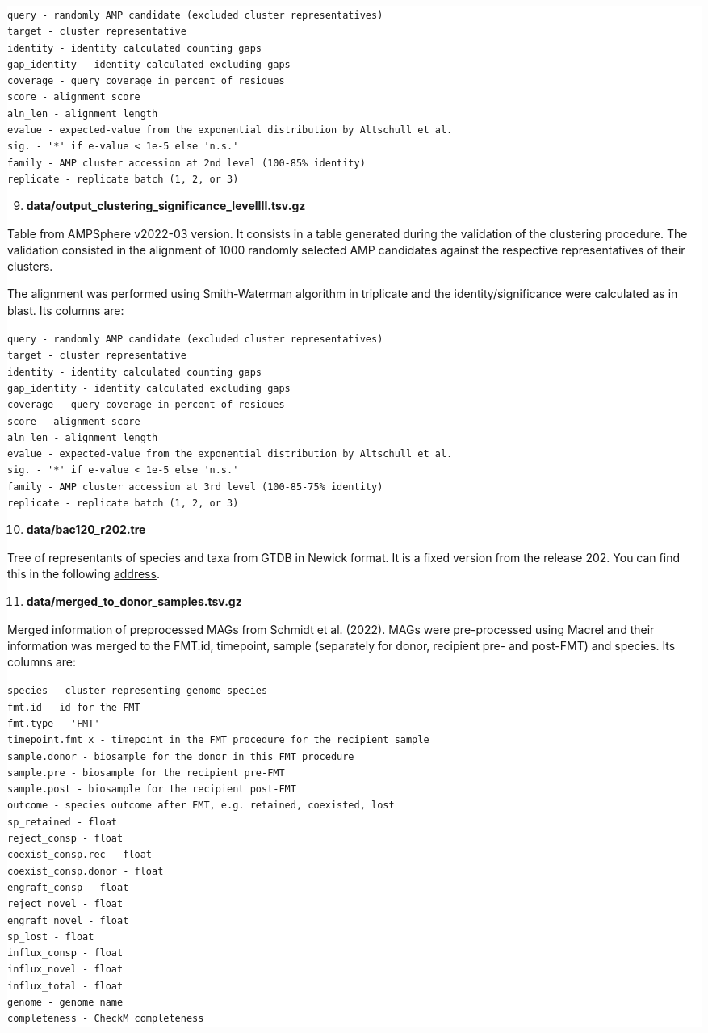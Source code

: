     query - randomly AMP candidate (excluded cluster representatives)
    target - cluster representative
    identity - identity calculated counting gaps
    gap_identity - identity calculated excluding gaps
    coverage - query coverage in percent of residues
    score - alignment score
    aln_len - alignment length
    evalue - expected-value from the exponential distribution by Altschull et al.
    sig. - '*' if e-value < 1e-5 else 'n.s.'
    family - AMP cluster accession at 2nd level (100-85% identity)
    replicate - replicate batch (1, 2, or 3)

9. **data/output_clustering_significance_levelIII.tsv.gz**

Table from AMPSphere v2022-03 version. It consists in a table generated during
the validation of the clustering procedure. The validation consisted in the
alignment of 1000 randomly selected AMP candidates against the respective
representatives of their clusters.

The alignment was performed using Smith-Waterman algorithm in triplicate and
the identity/significance were calculated as in blast. Its columns are:
    
    query - randomly AMP candidate (excluded cluster representatives)
    target - cluster representative
    identity - identity calculated counting gaps
    gap_identity - identity calculated excluding gaps
    coverage - query coverage in percent of residues
    score - alignment score
    aln_len - alignment length
    evalue - expected-value from the exponential distribution by Altschull et al.
    sig. - '*' if e-value < 1e-5 else 'n.s.'
    family - AMP cluster accession at 3rd level (100-85-75% identity)
    replicate - replicate batch (1, 2, or 3)
    
10. **data/bac120_r202.tre**

Tree of representants of species and taxa from GTDB in Newick format. It is a fixed
version from the release 202. You can find this in the following
[address](https://data.ace.uq.edu.au/public/gtdb/data/releases/release202/202.0/bac120_r202.tree).

11. **data/merged_to_donor_samples.tsv.gz**

Merged information of preprocessed MAGs from Schmidt et al. (2022).
MAGs were pre-processed using Macrel and their information was merged to
the FMT.id, timepoint, sample (separately for donor, recipient pre- and post-FMT)
and species. Its columns are:

    species - cluster representing genome species
    fmt.id - id for the FMT
    fmt.type - 'FMT'
    timepoint.fmt_x - timepoint in the FMT procedure for the recipient sample
    sample.donor - biosample for the donor in this FMT procedure
    sample.pre - biosample for the recipient pre-FMT
    sample.post - biosample for the recipient post-FMT
    outcome - species outcome after FMT, e.g. retained, coexisted, lost
    sp_retained - float
    reject_consp - float
    coexist_consp.rec - float
    coexist_consp.donor - float
    engraft_consp - float
    reject_novel - float
    engraft_novel - float 
    sp_lost - float
    influx_consp - float
    influx_novel - float
    influx_total - float
    genome - genome name
    completeness - CheckM completeness